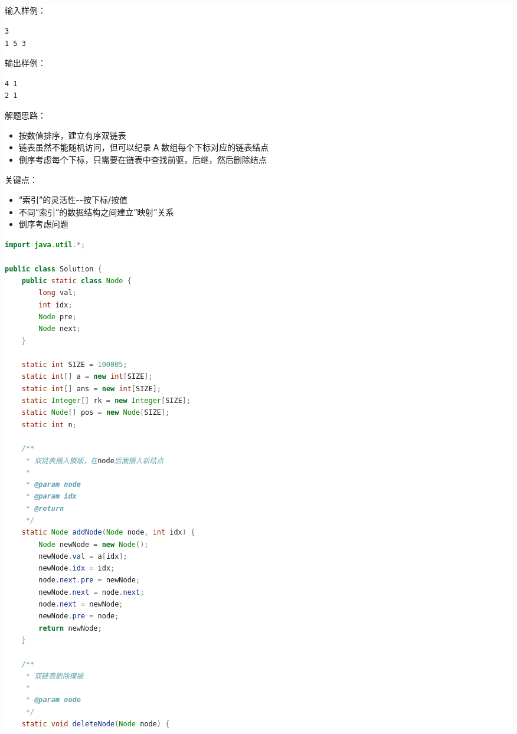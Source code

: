 输入样例：

```
3
1 5 3
```

输出样例：

```
4 1
2 1
```

解题思路：

- 按数值排序，建立有序双链表
- 链表虽然不能随机访问，但可以纪录 A 数组每个下标对应的链表结点
- 倒序考虑每个下标，只需要在链表中查找前驱，后继，然后删除结点

关键点：

- “索引”的灵活性--按下标/按值
- 不同“索引”的数据结构之间建立“映射”关系
- 倒序考虑问题

```java
import java.util.*;

public class Solution {
    public static class Node {
        long val;
        int idx;
        Node pre;
        Node next;
    }

    static int SIZE = 100005;
    static int[] a = new int[SIZE];
    static int[] ans = new int[SIZE];
    static Integer[] rk = new Integer[SIZE];
    static Node[] pos = new Node[SIZE];
    static int n;

    /**
     * 双链表插入模版，在node后面插入新结点
     *
     * @param node
     * @param idx
     * @return
     */
    static Node addNode(Node node, int idx) {
        Node newNode = new Node();
        newNode.val = a[idx];
        newNode.idx = idx;
        node.next.pre = newNode;
        newNode.next = node.next;
        node.next = newNode;
        newNode.pre = node;
        return newNode;
    }

    /**
     * 双链表删除模版
     *
     * @param node
     */
    static void deleteNode(Node node) {
```